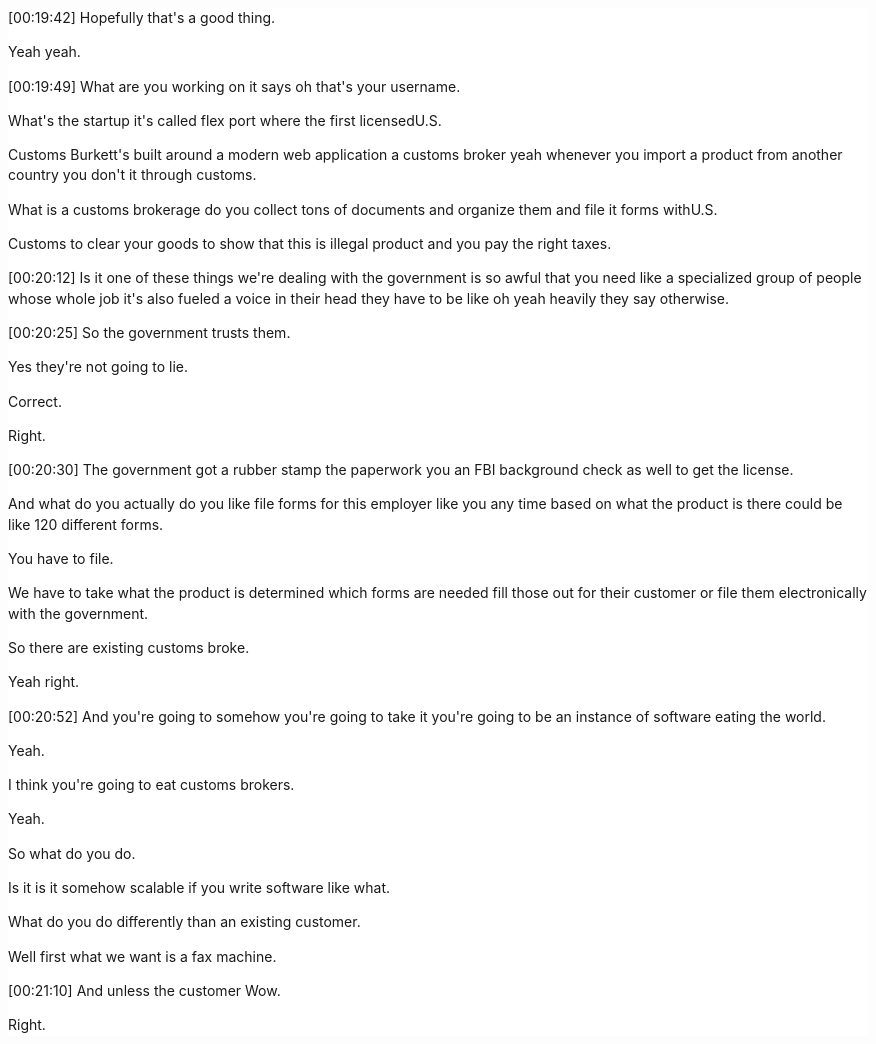  \[00:19:42\] Hopefully that\'s a good thing.

Yeah yeah.

 \[00:19:49\] What are you working on it says oh that\'s your username.

What\'s the startup it\'s called flex port where the first licensedU.S.

Customs Burkett\'s built around a modern web application a customs broker yeah whenever you import a product from another country you don\'t it through customs.

What is a customs brokerage do you collect tons of documents and organize them and file it forms withU.S.

Customs to clear your goods to show that this is illegal product and you pay the right taxes.

 \[00:20:12\] Is it one of these things we\'re dealing with the government is so awful that you need like a specialized group of people whose whole job it\'s also fueled a voice in their head they have to be like oh yeah heavily they say otherwise.

 \[00:20:25\] So the government trusts them.

Yes they\'re not going to lie.

Correct.

Right.

 \[00:20:30\] The government got a rubber stamp the paperwork you an FBI background check as well to get the license.

And what do you actually do you like file forms for this employer like you any time based on what the product is there could be like 120 different forms.

You have to file.

We have to take what the product is determined which forms are needed fill those out for their customer or file them electronically with the government.

So there are existing customs broke.

Yeah right.

 \[00:20:52\] And you\'re going to somehow you\'re going to take it you\'re going to be an instance of software eating the world.

Yeah.

I think you\'re going to eat customs brokers.

Yeah.

So what do you do.

Is it is it somehow scalable if you write software like what.

What do you do differently than an existing customer.

Well first what we want is a fax machine.

 \[00:21:10\] And unless the customer Wow.

Right.
